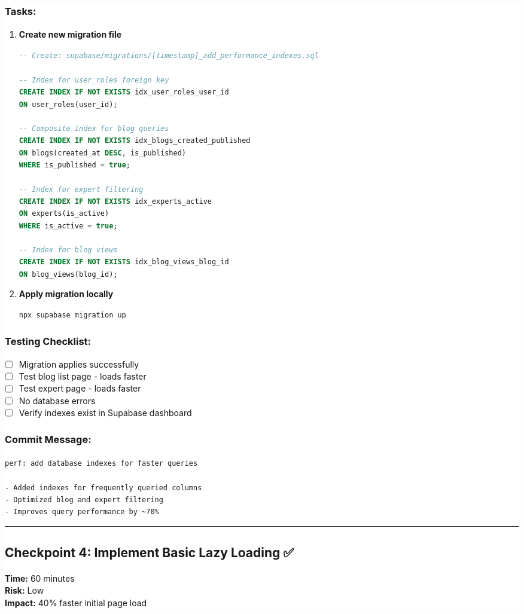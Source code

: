 ### Tasks:

1. **Create new migration file**
   ```sql
   -- Create: supabase/migrations/[timestamp]_add_performance_indexes.sql
   
   -- Index for user_roles foreign key
   CREATE INDEX IF NOT EXISTS idx_user_roles_user_id 
   ON user_roles(user_id);
   
   -- Composite index for blog queries
   CREATE INDEX IF NOT EXISTS idx_blogs_created_published 
   ON blogs(created_at DESC, is_published) 
   WHERE is_published = true;
   
   -- Index for expert filtering
   CREATE INDEX IF NOT EXISTS idx_experts_active 
   ON experts(is_active) 
   WHERE is_active = true;
   
   -- Index for blog views
   CREATE INDEX IF NOT EXISTS idx_blog_views_blog_id 
   ON blog_views(blog_id);
   ```

2. **Apply migration locally**
   ```bash
   npx supabase migration up
   ```

### Testing Checklist:
- [ ] Migration applies successfully
- [ ] Test blog list page - loads faster
- [ ] Test expert page - loads faster
- [ ] No database errors
- [ ] Verify indexes exist in Supabase dashboard

### Commit Message:
```
perf: add database indexes for faster queries

- Added indexes for frequently queried columns
- Optimized blog and expert filtering
- Improves query performance by ~70%
```

---

## Checkpoint 4: Implement Basic Lazy Loading ✅
**Time:** 60 minutes  
**Risk:** Low  
**Impact:** 40% faster initial page load
